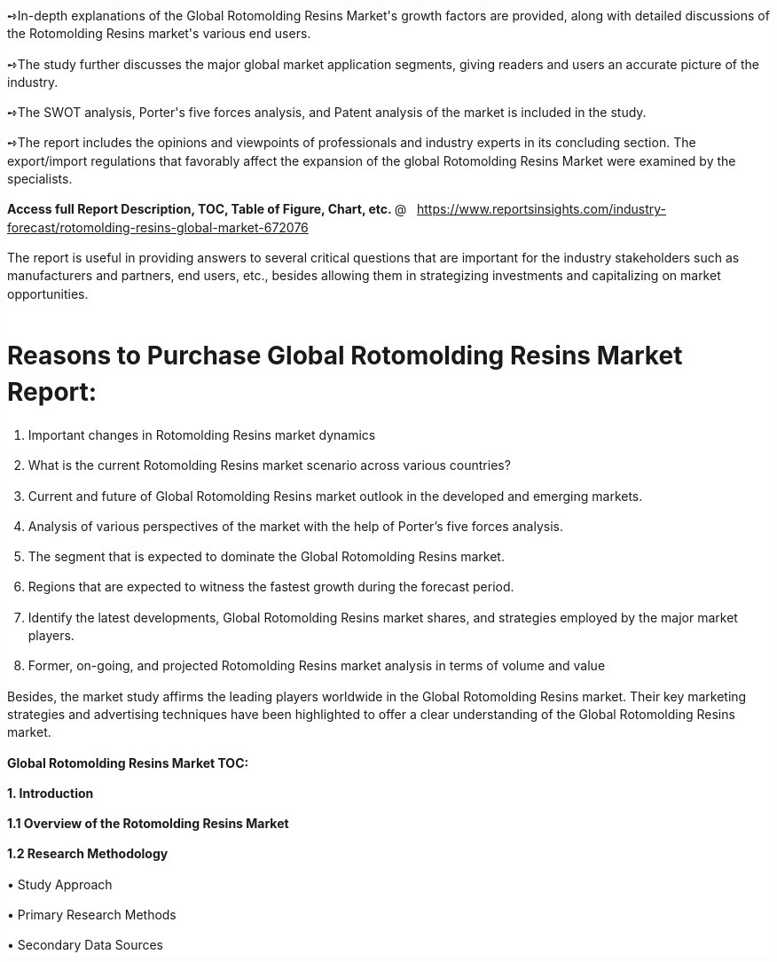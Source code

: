 ➺In-depth explanations of the Global Rotomolding Resins Market's growth factors are provided, along with detailed discussions of the Rotomolding Resins market's various end users.

➺The study further discusses the major global market application segments, giving readers and users an accurate picture of the industry.

➺The SWOT analysis, Porter's five forces analysis, and Patent analysis of the market is included in the study.

➺The report includes the opinions and viewpoints of professionals and industry experts in its concluding section. The export/import regulations that favorably affect the expansion of the global Rotomolding Resins Market were examined by the specialists.

<strong>Access full Report Description, TOC, Table of Figure, Chart, etc. </strong>@   <a href=https://www.reportsinsights.com/industry-forecast/rotomolding-resins-global-market-672076 style=color:#0000ff;>https://www.reportsinsights.com/industry-forecast/rotomolding-resins-global-market-672076</a>

The report is useful in providing answers to several critical questions that are important for the industry stakeholders such as manufacturers and partners, end users, etc., besides allowing them in strategizing investments and capitalizing on market opportunities.

# <strong>Reasons to Purchase Global Rotomolding Resins Market Report:</strong>

1. Important changes in Rotomolding Resins market dynamics

2. What is the current Rotomolding Resins market scenario across various countries?

3. Current and future of Global Rotomolding Resins market outlook in the developed and emerging markets.

4. Analysis of various perspectives of the market with the help of Porter’s five forces analysis.

5. The segment that is expected to dominate the Global Rotomolding Resins market.

6. Regions that are expected to witness the fastest growth during the forecast period.

7. Identify the latest developments, Global Rotomolding Resins market shares, and strategies employed by the major market players.

8. Former, on-going, and projected Rotomolding Resins market analysis in terms of volume and value

Besides, the market study affirms the leading players worldwide in the Global Rotomolding Resins market. Their key marketing strategies and advertising techniques have been highlighted to offer a clear understanding of the Global Rotomolding Resins market.

<strong>Global Rotomolding Resins Market TOC:</strong>

<strong>1. Introduction</strong>

<strong>1.1 Overview of the Rotomolding Resins Market</strong>

<strong>1.2 Research Methodology</strong>

• Study Approach

• Primary Research Methods

• Secondary Data Sources
